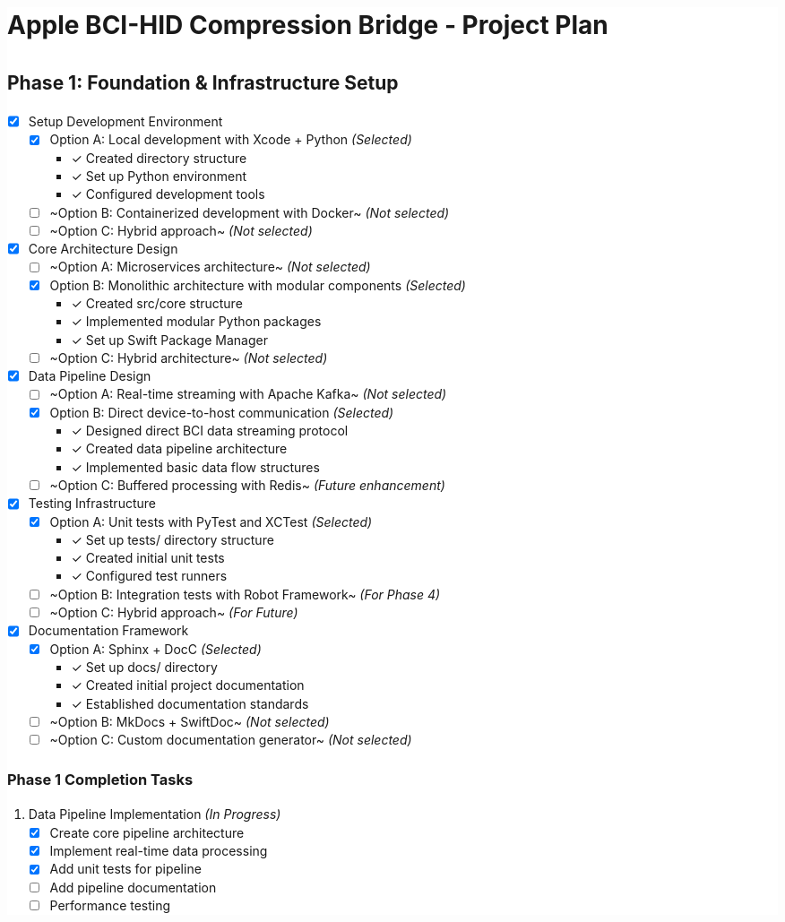 # Apple BCI-HID Compression Bridge - Project Plan

## Phase 1: Foundation & Infrastructure Setup

- [x] Setup Development Environment
  - [x] Option A: Local development with Xcode + Python *(Selected)*
    - ✓ Created directory structure
    - ✓ Set up Python environment
    - ✓ Configured development tools
  - [ ] ~Option B: Containerized development with Docker~ *(Not selected)*
  - [ ] ~Option C: Hybrid approach~ *(Not selected)*

- [x] Core Architecture Design
  - [ ] ~Option A: Microservices architecture~ *(Not selected)*
  - [x] Option B: Monolithic architecture with modular components *(Selected)*
    - ✓ Created src/core structure
    - ✓ Implemented modular Python packages
    - ✓ Set up Swift Package Manager
  - [ ] ~Option C: Hybrid architecture~ *(Not selected)*

- [x] Data Pipeline Design
  - [ ] ~Option A: Real-time streaming with Apache Kafka~ *(Not selected)*
  - [x] Option B: Direct device-to-host communication *(Selected)*
    - ✓ Designed direct BCI data streaming protocol
    - ✓ Created data pipeline architecture
    - ✓ Implemented basic data flow structures
  - [ ] ~Option C: Buffered processing with Redis~ *(Future enhancement)*

- [x] Testing Infrastructure
  - [x] Option A: Unit tests with PyTest and XCTest *(Selected)*
    - ✓ Set up tests/ directory structure
    - ✓ Created initial unit tests
    - ✓ Configured test runners
  - [ ] ~Option B: Integration tests with Robot Framework~ *(For Phase 4)*
  - [ ] ~Option C: Hybrid approach~ *(For Future)*

- [x] Documentation Framework
  - [x] Option A: Sphinx + DocC *(Selected)*
    - ✓ Set up docs/ directory
    - ✓ Created initial project documentation
    - ✓ Established documentation standards
  - [ ] ~Option B: MkDocs + SwiftDoc~ *(Not selected)*
  - [ ] ~Option C: Custom documentation generator~ *(Not selected)*

### Phase 1 Completion Tasks

1. Data Pipeline Implementation *(In Progress)*
   - [x] Create core pipeline architecture
   - [x] Implement real-time data processing
   - [x] Add unit tests for pipeline
   - [ ] Add pipeline documentation
   - [ ] Performance testing
